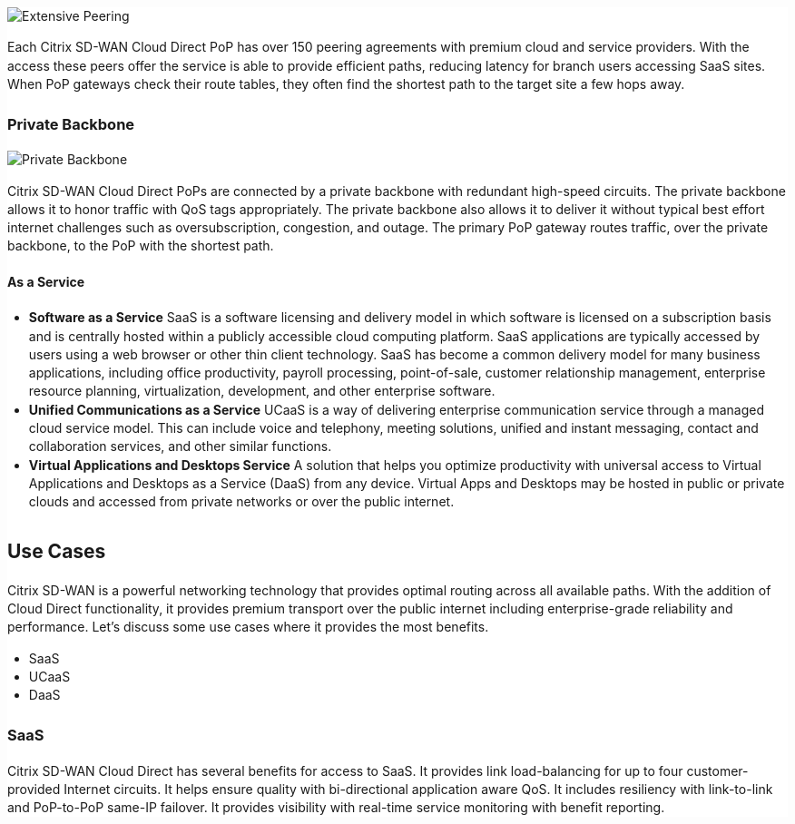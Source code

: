 ![Extensive Peering](/en-us/tech-zone/learn/media/tech-briefs_sdwan-cloud-direct_CO-ExPeer.png)

Each Citrix SD-WAN Cloud Direct PoP has over 150 peering agreements with premium cloud and service providers. With the access these peers offer the service is able to provide efficient paths, reducing latency for branch users accessing SaaS sites. When PoP gateways check their route tables, they often find the shortest path to the target site a few hops away.

### Private Backbone

![Private Backbone](/en-us/tech-zone/learn/media/tech-briefs_sdwan-cloud-direct_CO-PrivBB.png)

Citrix SD-WAN Cloud Direct PoPs are connected by a private backbone with redundant high-speed circuits. The private backbone allows it to honor traffic with QoS tags appropriately. The private backbone also allows it to deliver it without typical best effort internet challenges such as oversubscription, congestion, and outage. The primary PoP gateway routes traffic, over the private backbone, to the PoP with the shortest path.

#### As a Service

*  **Software as a Service**
SaaS is a software licensing and delivery model in which software is licensed on a subscription basis and is centrally hosted within a publicly accessible cloud computing platform. SaaS applications are typically accessed by users using a web browser or other thin client technology. SaaS has become a common delivery model for many business applications, including office productivity, payroll processing, point-of-sale, customer relationship management, enterprise resource planning, virtualization, development, and other enterprise software.
*  **Unified Communications as a Service**
UCaaS is a way of delivering enterprise communication service through a managed cloud service model. This can include voice and telephony, meeting solutions, unified and instant messaging, contact and collaboration services, and other similar functions.
*  **Virtual Applications and Desktops Service**
A solution that helps you optimize productivity with universal access to Virtual Applications and Desktops as a Service (DaaS) from any device. Virtual Apps and Desktops may be hosted in public or private clouds and accessed from private networks or over the public internet.

## Use Cases

Citrix SD-WAN is a powerful networking technology that provides optimal routing across all available paths. With the addition of Cloud Direct functionality, it provides premium transport over the public internet including enterprise-grade reliability and performance. Let’s discuss some use cases where it provides the most benefits.

*  SaaS
*  UCaaS
*  DaaS

### SaaS

Citrix SD-WAN Cloud Direct has several benefits for access to SaaS. It provides link load-balancing for up to four customer-provided Internet circuits. It helps ensure quality with bi-directional application aware QoS. It includes resiliency with link-to-link and PoP-to-PoP same-IP failover. It provides visibility with real-time service monitoring with benefit reporting.
